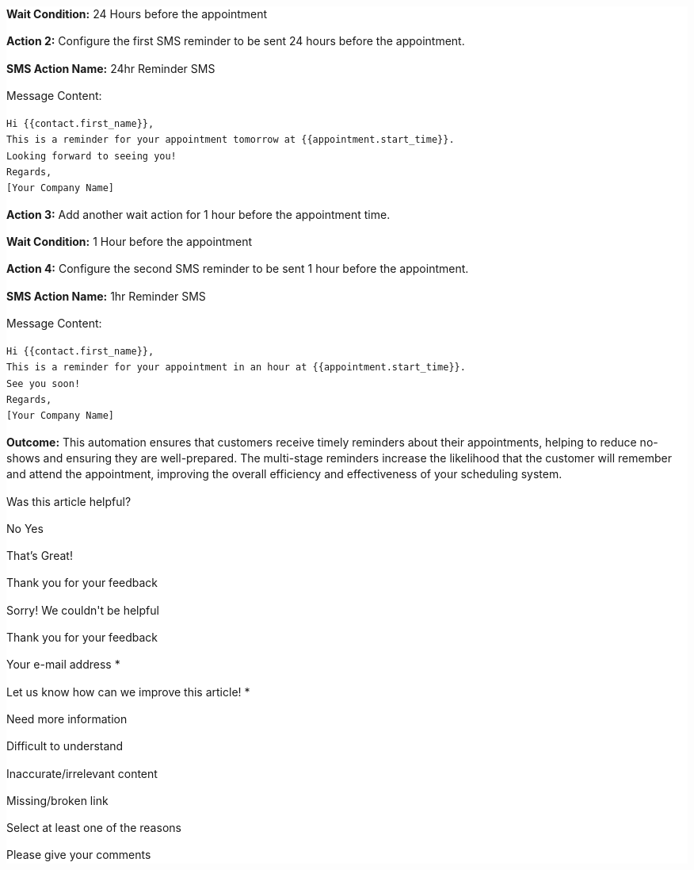 **Wait Condition:** 24 Hours before the appointment

**Action 2:** Configure the first SMS reminder to be sent 24 hours before the appointment.

**SMS Action Name:** 24hr Reminder SMS

Message Content:

    Hi {{contact.first_name}},
    This is a reminder for your appointment tomorrow at {{appointment.start_time}}.
    Looking forward to seeing you!
    Regards,
    [Your Company Name]

**Action 3:** Add another wait action for 1 hour before the appointment time.

**Wait Condition:** 1 Hour before the appointment

**Action 4:** Configure the second SMS reminder to be sent 1 hour before the appointment.

**SMS Action Name:** 1hr Reminder SMS

Message Content:

    Hi {{contact.first_name}},
    This is a reminder for your appointment in an hour at {{appointment.start_time}}.
    See you soon!
    Regards,
    [Your Company Name]

**Outcome:** This automation ensures that customers receive timely reminders about their appointments, helping to reduce no-shows and ensuring they are well-prepared. The multi-stage reminders increase the likelihood that the customer will remember and attend the appointment, improving the overall efficiency and effectiveness of your scheduling system.

Was this article helpful?

No  Yes 

That’s Great!

Thank you for your feedback

Sorry! We couldn't be helpful

Thank you for your feedback

Your e-mail address *

Let us know how can we improve this article! *

Need more information 

Difficult to understand 

Inaccurate/irrelevant content 

Missing/broken link 

Select at least one of the reasons 

Please give your comments 
